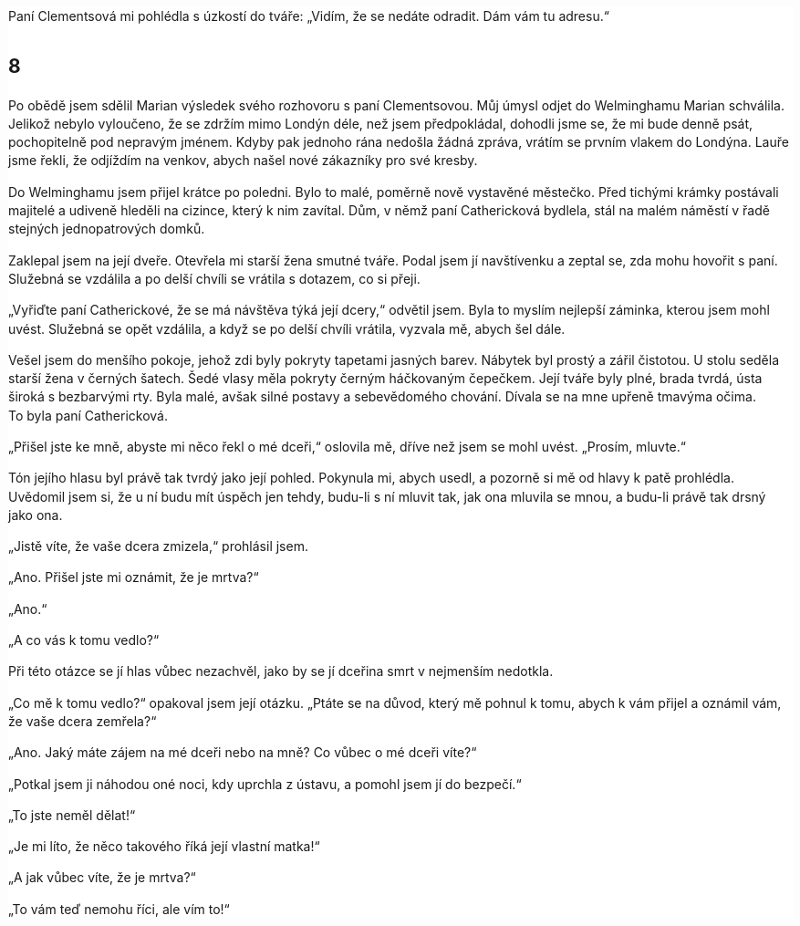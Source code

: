 Paní Clementsová mi pohlédla s úzkostí do tváře: „Vidím, že se nedáte odradit. Dám vám tu adresu.“

## 8

Po obědě jsem sdělil Marian výsledek svého rozhovoru s paní Clementsovou. Můj úmysl odjet do Welminghamu Marian schválila. Jelikož nebylo vyloučeno, že se zdržím mimo Londýn déle, než jsem předpokládal, dohodli jsme se, že mi bude denně psát, pochopitelně pod nepravým jménem. Kdyby pak jednoho rána nedošla žádná zpráva, vrátím se prvním vlakem do Londýna. Lauře jsme řekli, že odjíždím na venkov, abych našel nové zákazníky pro své kresby.

Do Welminghamu jsem přijel krátce po poledni. Bylo to malé, poměrně nově vystavěné městečko. Před tichými krámky postávali majitelé a udiveně hleděli na cizince, který k nim zavítal. Dům, v němž paní Cathericková bydlela, stál na malém náměstí v řadě stejných jednopatrových domků.

Zaklepal jsem na její dveře. Otevřela mi starší žena smutné tváře. Podal jsem jí navštívenku a zeptal se, zda mohu hovořit s paní. Služebná se vzdálila a po delší chvíli se vrátila s dotazem, co si přeji.

„Vyřiďte paní Catherickové, že se má návštěva týká její dcery,“ odvětil jsem. Byla to myslím nejlepší záminka, kterou jsem mohl uvést. Služebná se opět vzdálila, a když se po delší chvíli vrátila, vyzvala mě, abych šel dále.

Vešel jsem do menšího pokoje, jehož zdi byly pokryty tapetami jasných barev. Nábytek byl prostý a zářil čistotou. U stolu seděla starší žena v černých šatech. Šedé vlasy měla pokryty černým háčkovaným čepečkem. Její tváře byly plné, brada tvrdá, ústa široká s bezbarvými rty. Byla malé, avšak silné postavy a sebevědomého chování. Dívala se na mne upřeně tmavýma očima. To byla paní Cathericková.

„Přišel jste ke mně, abyste mi něco řekl o mé dceři,“ oslovila mě, dříve než jsem se mohl uvést. „Prosím, mluvte.“

Tón jejího hlasu byl právě tak tvrdý jako její pohled. Pokynula mi, abych usedl, a pozorně si mě od hlavy k patě prohlédla. Uvědomil jsem si, že u ní budu mít úspěch jen tehdy, budu-li s ní mluvit tak, jak ona mluvila se mnou, a budu-li právě tak drsný jako ona.

„Jistě víte, že vaše dcera zmizela,“ prohlásil jsem.

„Ano. Přišel jste mi oznámit, že je mrtva?“

„Ano.“

„A co vás k tomu vedlo?“

Při této otázce se jí hlas vůbec nezachvěl, jako by se jí dceřina smrt v nejmenším nedotkla.

„Co mě k tomu vedlo?“ opakoval jsem její otázku. „Ptáte se na důvod, který mě pohnul k tomu, abych k vám přijel a oznámil vám, že vaše dcera zemřela?“

„Ano. Jaký máte zájem na mé dceři nebo na mně? Co vůbec o mé dceři víte?“

„Potkal jsem ji náhodou oné noci, kdy uprchla z ústavu, a pomohl jsem jí do bezpečí.“

„To jste neměl dělat!“

„Je mi líto, že něco takového říká její vlastní matka!“

„A jak vůbec víte, že je mrtva?“

„To vám teď nemohu říci, ale vím to!“
